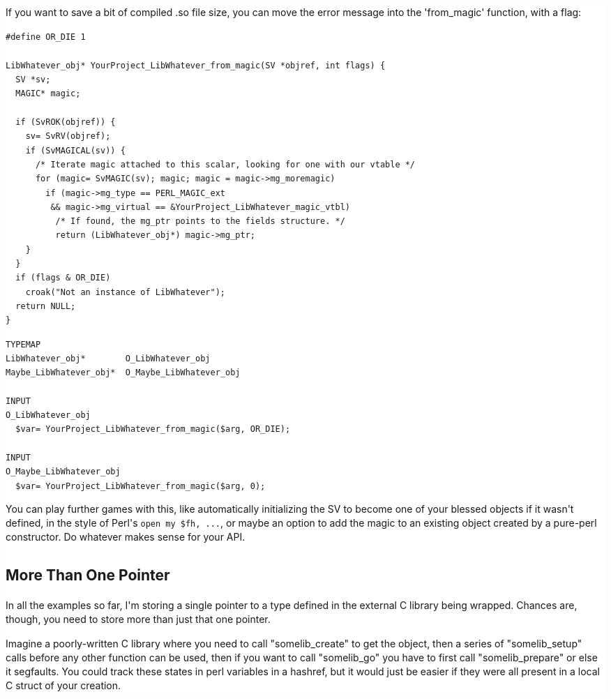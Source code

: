 If you want to save a bit of compiled .so file size, you can move the error message
into the 'from_magic' function, with a flag:

```
#define OR_DIE 1

LibWhatever_obj* YourProject_LibWhatever_from_magic(SV *objref, int flags) {
  SV *sv;
  MAGIC* magic;

  if (SvROK(objref)) {
    sv= SvRV(objref);
    if (SvMAGICAL(sv)) {
      /* Iterate magic attached to this scalar, looking for one with our vtable */
      for (magic= SvMAGIC(sv); magic; magic = magic->mg_moremagic)
        if (magic->mg_type == PERL_MAGIC_ext
         && magic->mg_virtual == &YourProject_LibWhatever_magic_vtbl)
          /* If found, the mg_ptr points to the fields structure. */
          return (LibWhatever_obj*) magic->mg_ptr;
    }
  }
  if (flags & OR_DIE)
    croak("Not an instance of LibWhatever");
  return NULL;
}
```

```
TYPEMAP
LibWhatever_obj*        O_LibWhatever_obj
Maybe_LibWhatever_obj*  O_Maybe_LibWhatever_obj

INPUT
O_LibWhatever_obj
  $var= YourProject_LibWhatever_from_magic($arg, OR_DIE);

INPUT
O_Maybe_LibWhatever_obj
  $var= YourProject_LibWhatever_from_magic($arg, 0);
```

You can play further games with this, like automatically initializing the SV to become
one of your blessed objects if it wasn't defined, in the style of Perl's
`open my $fh, ...`, or maybe an option to add the magic to an existing object created
by a pure-perl constructor.  Do whatever makes sense for your API.

## More Than One Pointer

In all the examples so far, I'm storing a single pointer to a type defined in the
external C library being wrapped.  Chances are, though, you need to store more than just
that one pointer.

Imagine a poorly-written C library where you need to call "somelib_create" to get the
object, then a series of "somelib_setup" calls before any other function can be used,
then if you want to call "somelib_go" you have to first call "somelib_prepare" or else
it segfaults.  You could track these states in perl variables in a hashref, but it would
just be easier if they were all present in a local C struct of your creation.
